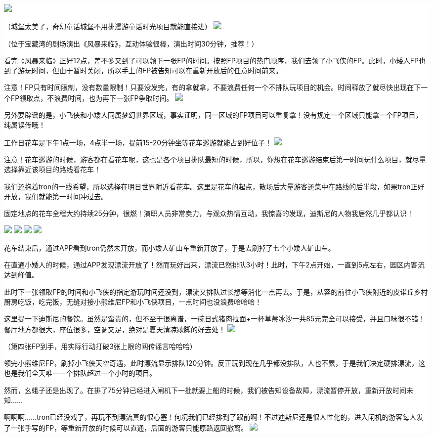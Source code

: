 ![](https://static.fredliang.cn/2018-01-02-14975446278811.jpg)


（城堡太美了，奇幻童话城堡不用排漫游童话时光项目就能直接进）
![](https://static.fredliang.cn/2018-01-02-14975445722605.jpg)



（位于宝藏湾的剧场演出《风暴来临》，互动体验很棒，演出时间30分钟，推荐！）

看完《风暴来临》正好12点，差不多又到了可以领下一张FP的时间。按照FP项目的热门顺序，我们去领了小飞侠的FP。此时，小矮人FP也到了游玩时间，但由于暂时关闭，所以手上的FP被告知可以在重新开放后的任意时间前来。

注意！FP只有时间限制，没有数量限制！只要没发完，有的拿就拿，不要浪费任何一个不排队玩项目的机会。时间释放了就尽快出现在下一个FP领取点，不浪费时间，也为再下一张FP争取时间。
![](https://static.fredliang.cn/2018-01-02-14975446608491.jpg)


另外要辟谣的是，小飞侠和小矮人同属梦幻世界区域，事实证明，同一区域的FP项目可以重复拿！没有规定一个区域只能拿一个FP项目，纯属误传哦！

工作日花车是下午1点一场，4点半一场，提前15-20分钟坐等花车巡游就能占到好位子！
![](https://static.fredliang.cn/2018-01-02-14975446727480.jpg)


 注意！花车巡游的时候，游客都在看花车呢，这也是各个项目排队最短的时候，所以，你想在花车巡游结束后第一时间玩什么项目，就尽量选择靠近该项目的路线看花车！

我们还抱着tron的一线希望，所以选择在明日世界附近看花车。这里是花车的起点，散场后大量游客还集中在路线的后半段，如果tron正好开放，我们就能第一时间冲过去。

固定地点的花车全程大约持续25分钟，很燃！演职人员非常卖力，与观众热情互动，我惊喜的发现，迪斯尼的人物我居然几乎都认识！


![](https://static.fredliang.cn/2018-01-02-14975446967852.jpg)
![](https://static.fredliang.cn/2018-01-02-14975447051418.jpg)
![](https://static.fredliang.cn/2018-01-02-14975447194250.jpg)
![](https://static.fredliang.cn/2018-01-02-14975447284160.jpg)





花车结束后，通过APP看到tron仍然未开放，而小矮人矿山车重新开放了，于是去刷掉了七个小矮人矿山车。

在直通小矮人的时候，通过APP发现漂流开放了！然而玩好出来，漂流已然排队3小时！此时，下午2点开始，一直到5点左右，园区内客流达到峰值。

此时下一张领取FP的时间和小飞侠的指定游玩时间还没到，漂流又排队过长想等消化一点再去。于是，从容的前往小飞侠附近的皮诺丘乡村厨房吃饭，吃完饭，无缝对接小熊维尼FP和小飞侠项目，一点时间也没浪费哈哈哈！

这里提一下迪斯尼的餐饮。虽然是蛮贵的，但不至于很离谱，一碗日式猪肉拉面+一杯草莓冰沙一共85元完全可以接受，并且口味很不错！餐厅地方都很大，座位很多，空调又足，绝对是夏天清凉歇脚的好去处！
![](https://static.fredliang.cn/2018-01-02-14975447470479.jpg)



（第四张FP到手，用实际行动打破3张上限的网传谣言哈哈哈）

领完小熊维尼FP，刷掉小飞侠天空奇遇，此时漂流显示排队120分钟。反正玩到现在几乎都没排队，人也不累，于是我们决定硬排漂流，这也是我们全天唯一一个排队超过一个小时的项目。

然而，幺蛾子还是出现了。在排了75分钟已经进入闸机下一批就要上船的时候，我们被告知设备故障，漂流暂停开放，重新开放时间未知……

啊啊啊……tron已经没戏了，再玩不到漂流真的很心塞！何况我们已经排到了跟前啊！不过迪斯尼还是很人性化的，进入闸机的游客每人发了一张手写的FP，等重新开放的时候可以直通，后面的游客只能原路返回撤离。
![](https://static.fredliang.cn/2018-01-02-14975447694437.jpg)
